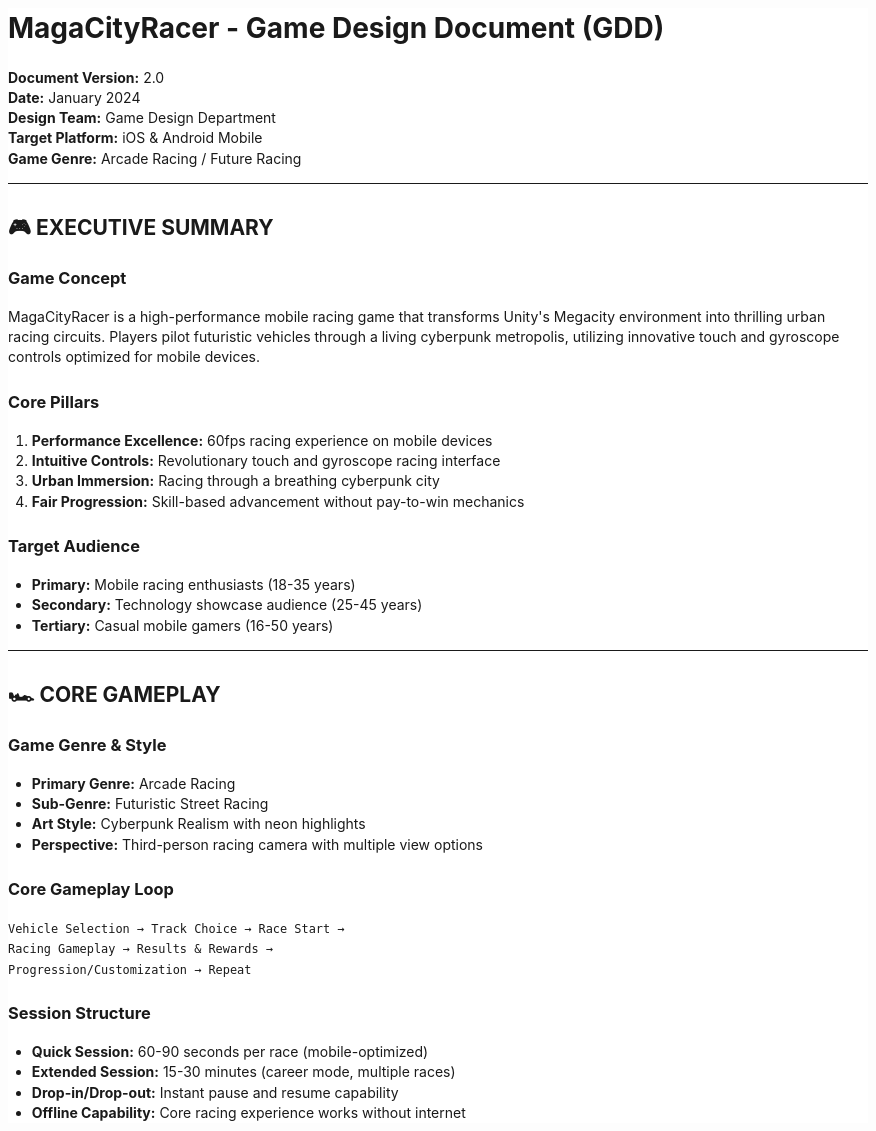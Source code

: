 # MagaCityRacer - Game Design Document (GDD)

**Document Version:** 2.0  
**Date:** January 2024  
**Design Team:** Game Design Department  
**Target Platform:** iOS & Android Mobile  
**Game Genre:** Arcade Racing / Future Racing

---

## 🎮 **EXECUTIVE SUMMARY**

### **Game Concept**
MagaCityRacer is a high-performance mobile racing game that transforms Unity's Megacity environment into thrilling urban racing circuits. Players pilot futuristic vehicles through a living cyberpunk metropolis, utilizing innovative touch and gyroscope controls optimized for mobile devices.

### **Core Pillars**
1. **Performance Excellence:** 60fps racing experience on mobile devices
2. **Intuitive Controls:** Revolutionary touch and gyroscope racing interface
3. **Urban Immersion:** Racing through a breathing cyberpunk city
4. **Fair Progression:** Skill-based advancement without pay-to-win mechanics

### **Target Audience**
- **Primary:** Mobile racing enthusiasts (18-35 years)
- **Secondary:** Technology showcase audience (25-45 years)
- **Tertiary:** Casual mobile gamers (16-50 years)

---

## 🏎️ **CORE GAMEPLAY**

### **Game Genre & Style**
- **Primary Genre:** Arcade Racing
- **Sub-Genre:** Futuristic Street Racing
- **Art Style:** Cyberpunk Realism with neon highlights
- **Perspective:** Third-person racing camera with multiple view options

### **Core Gameplay Loop**
```
Vehicle Selection → Track Choice → Race Start → 
Racing Gameplay → Results & Rewards → 
Progression/Customization → Repeat
```

### **Session Structure**
- **Quick Session:** 60-90 seconds per race (mobile-optimized)
- **Extended Session:** 15-30 minutes (career mode, multiple races)
- **Drop-in/Drop-out:** Instant pause and resume capability
- **Offline Capability:** Core racing experience works without internet
